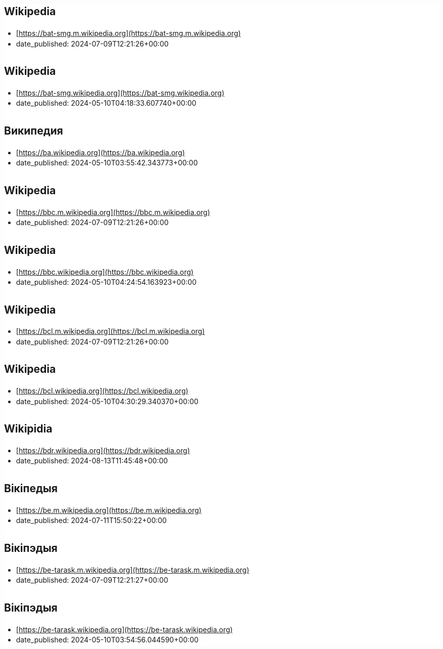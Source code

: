  ## Wikipedia
 - [https://bat-smg.m.wikipedia.org](https://bat-smg.m.wikipedia.org)
 - date_published: 2024-07-09T12:21:26+00:00

 ## Wikipedia
 - [https://bat-smg.wikipedia.org](https://bat-smg.wikipedia.org)
 - date_published: 2024-05-10T04:18:33.607740+00:00

 ## Википедия
 - [https://ba.wikipedia.org](https://ba.wikipedia.org)
 - date_published: 2024-05-10T03:55:42.343773+00:00

 ## Wikipedia
 - [https://bbc.m.wikipedia.org](https://bbc.m.wikipedia.org)
 - date_published: 2024-07-09T12:21:26+00:00

 ## Wikipedia
 - [https://bbc.wikipedia.org](https://bbc.wikipedia.org)
 - date_published: 2024-05-10T04:24:54.163923+00:00

 ## Wikipedia
 - [https://bcl.m.wikipedia.org](https://bcl.m.wikipedia.org)
 - date_published: 2024-07-09T12:21:26+00:00

 ## Wikipedia
 - [https://bcl.wikipedia.org](https://bcl.wikipedia.org)
 - date_published: 2024-05-10T04:30:29.340370+00:00

 ## Wikipidia
 - [https://bdr.wikipedia.org](https://bdr.wikipedia.org)
 - date_published: 2024-08-13T11:45:48+00:00

 ## Вікіпедыя
 - [https://be.m.wikipedia.org](https://be.m.wikipedia.org)
 - date_published: 2024-07-11T15:50:22+00:00

 ## Вікіпэдыя
 - [https://be-tarask.m.wikipedia.org](https://be-tarask.m.wikipedia.org)
 - date_published: 2024-07-09T12:21:27+00:00

 ## Вікіпэдыя
 - [https://be-tarask.wikipedia.org](https://be-tarask.wikipedia.org)
 - date_published: 2024-05-10T03:54:56.044590+00:00

